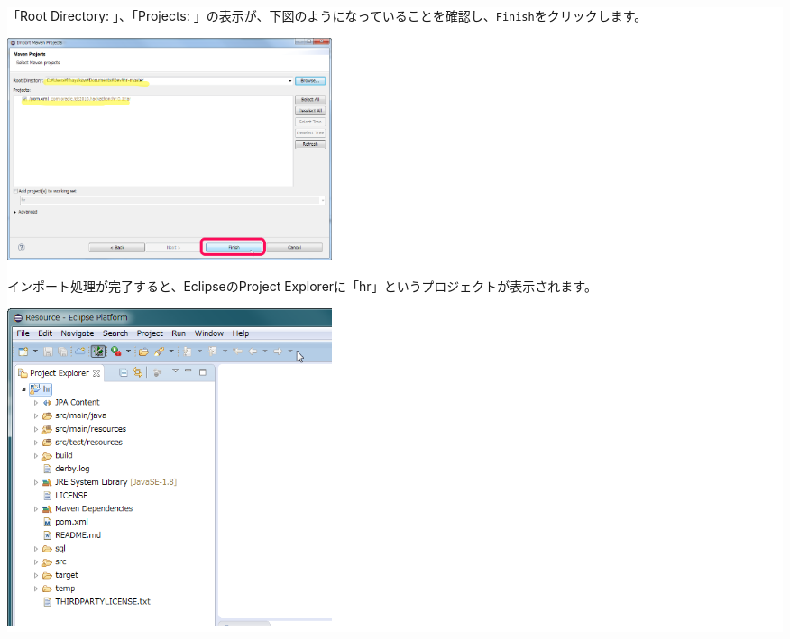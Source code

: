 「Root Directory: 」、「Projects: 」の表示が、下図のようになっていることを確認し、`Finish`をクリックします。

<img src="./images/4-1-4.png" width="360">

インポート処理が完了すると、EclipseのProject Explorerに「hr」というプロジェクトが表示されます。

<img src="./images/4-1-5.png" width="360">
